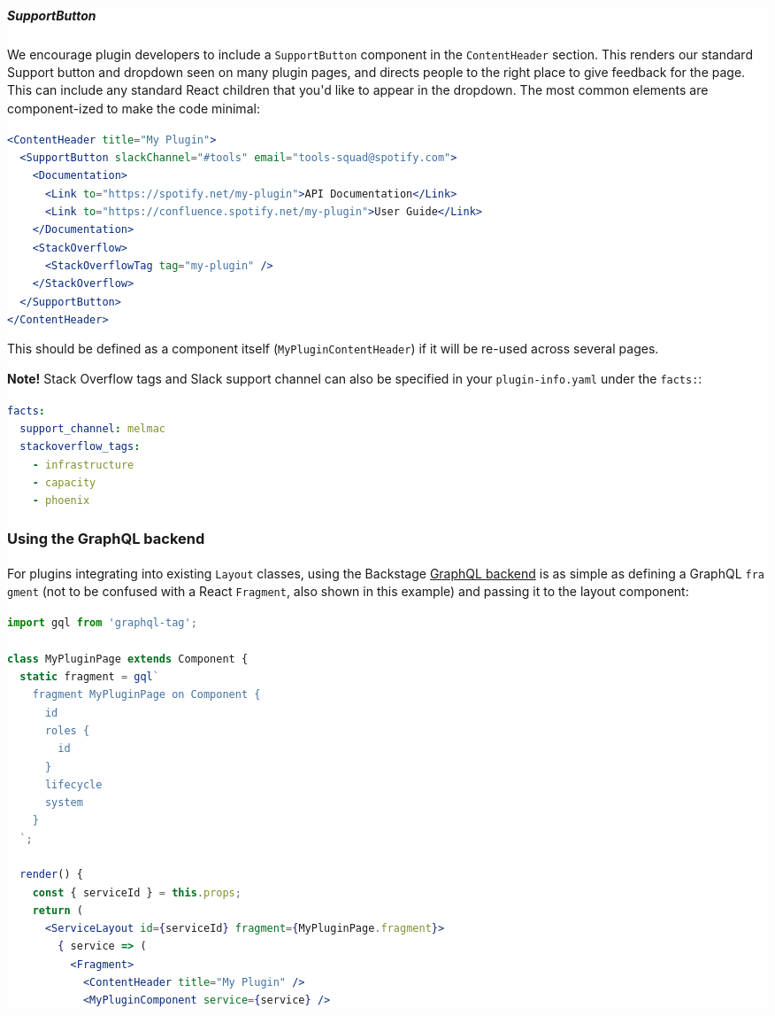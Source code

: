 ##### SupportButton

We encourage plugin developers to include a `SupportButton` component in the `ContentHeader` section. This renders our standard Support button and dropdown seen on many plugin pages, and directs people to the right place to give feedback for the page. This can include any standard React children that you'd like to appear in the dropdown. The most common elements are component-ized to make the code minimal:

```jsx
<ContentHeader title="My Plugin">
  <SupportButton slackChannel="#tools" email="tools-squad@spotify.com">
    <Documentation>
      <Link to="https://spotify.net/my-plugin">API Documentation</Link>
      <Link to="https://confluence.spotify.net/my-plugin">User Guide</Link>
    </Documentation>
    <StackOverflow>
      <StackOverflowTag tag="my-plugin" />
    </StackOverflow>
  </SupportButton>
</ContentHeader>
```

This should be defined as a component itself (`MyPluginContentHeader`) if it will be re-used across several pages.

**Note!** Stack Overflow tags and Slack support channel can also be specified in your `plugin-info.yaml` under the `facts:`:

```yaml
facts:
  support_channel: melmac
  stackoverflow_tags:
    - infrastructure
    - capacity
    - phoenix
```

### Using the GraphQL backend

For plugins integrating into existing `Layout` classes, using the Backstage [GraphQL backend](https://ghe.spotify.net/backstage/backstage-backend) is as simple as defining a GraphQL `fragment` (not to be confused with a React `Fragment`, also shown in this example) and passing it to the layout component:

```jsx
import gql from 'graphql-tag';

class MyPluginPage extends Component {
  static fragment = gql`
    fragment MyPluginPage on Component {
      id
      roles {
        id
      }
      lifecycle
      system
    }
  `;

  render() {
    const { serviceId } = this.props;
    return (
      <ServiceLayout id={serviceId} fragment={MyPluginPage.fragment}>
        { service => (
          <Fragment>
            <ContentHeader title="My Plugin" />
            <MyPluginComponent service={service} />
```